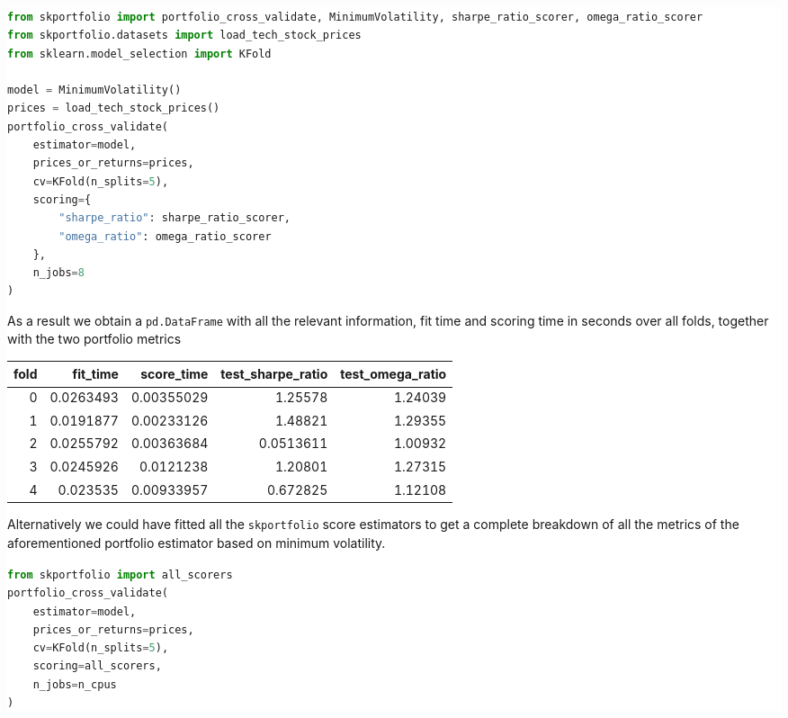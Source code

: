 ```python
from skportfolio import portfolio_cross_validate, MinimumVolatility, sharpe_ratio_scorer, omega_ratio_scorer
from skportfolio.datasets import load_tech_stock_prices
from sklearn.model_selection import KFold

model = MinimumVolatility()
prices = load_tech_stock_prices()
portfolio_cross_validate(
	estimator=model,
	prices_or_returns=prices,
	cv=KFold(n_splits=5),
	scoring={
		"sharpe_ratio": sharpe_ratio_scorer,
		"omega_ratio": omega_ratio_scorer
	}, 
	n_jobs=8
)
```

As a result we obtain a `pd.DataFrame` with all the relevant information, fit time and scoring time in seconds over all folds, together with the two portfolio metrics

<table>
<thead>
<tr><th style="text-align: right;">  fold</th><th style="text-align: right;">  fit_time</th><th style="text-align: right;">  score_time</th><th style="text-align: right;">  test_sharpe_ratio</th><th style="text-align: right;">  test_omega_ratio</th></tr>
</thead>
<tbody>
<tr><td style="text-align: right;">     0</td><td style="text-align: right;"> 0.0263493</td><td style="text-align: right;">  0.00355029</td><td style="text-align: right;">          1.25578  </td><td style="text-align: right;">           1.24039</td></tr>
<tr><td style="text-align: right;">     1</td><td style="text-align: right;"> 0.0191877</td><td style="text-align: right;">  0.00233126</td><td style="text-align: right;">          1.48821  </td><td style="text-align: right;">           1.29355</td></tr>
<tr><td style="text-align: right;">     2</td><td style="text-align: right;"> 0.0255792</td><td style="text-align: right;">  0.00363684</td><td style="text-align: right;">          0.0513611</td><td style="text-align: right;">           1.00932</td></tr>
<tr><td style="text-align: right;">     3</td><td style="text-align: right;"> 0.0245926</td><td style="text-align: right;">  0.0121238 </td><td style="text-align: right;">          1.20801  </td><td style="text-align: right;">           1.27315</td></tr>
<tr><td style="text-align: right;">     4</td><td style="text-align: right;"> 0.023535 </td><td style="text-align: right;">  0.00933957</td><td style="text-align: right;">          0.672825 </td><td style="text-align: right;">           1.12108</td></tr>
</tbody>
</table>

Alternatively we could have fitted all the `skportfolio` score estimators to get a complete breakdown of all the 
metrics of the aforementioned portfolio estimator based on minimum volatility.

```python
from skportfolio import all_scorers
portfolio_cross_validate(
    estimator=model,
    prices_or_returns=prices,
    cv=KFold(n_splits=5),
    scoring=all_scorers,
    n_jobs=n_cpus
)
```
